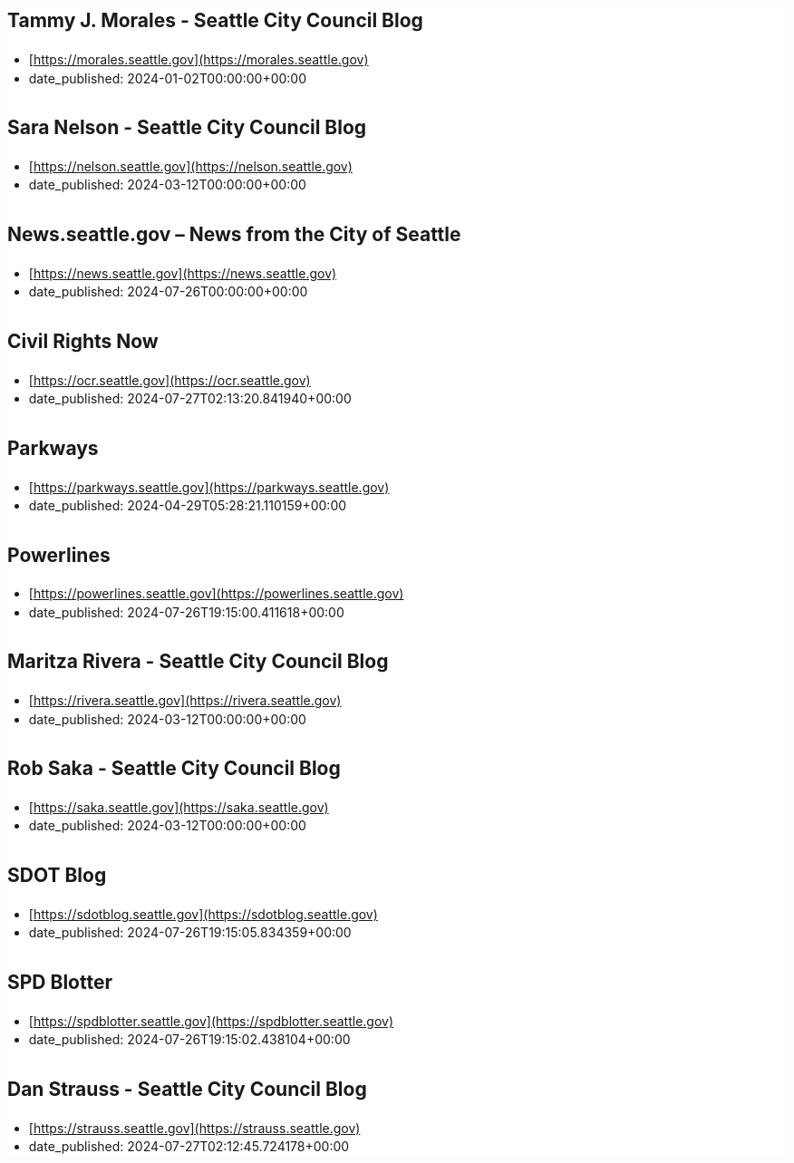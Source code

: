  ## Tammy J. Morales - Seattle City Council Blog
 - [https://morales.seattle.gov](https://morales.seattle.gov)
 - date_published: 2024-01-02T00:00:00+00:00

 ## Sara Nelson - Seattle City Council Blog
 - [https://nelson.seattle.gov](https://nelson.seattle.gov)
 - date_published: 2024-03-12T00:00:00+00:00

 ## News.seattle.gov – News from the City of Seattle
 - [https://news.seattle.gov](https://news.seattle.gov)
 - date_published: 2024-07-26T00:00:00+00:00

 ## Civil Rights Now
 - [https://ocr.seattle.gov](https://ocr.seattle.gov)
 - date_published: 2024-07-27T02:13:20.841940+00:00

 ## Parkways
 - [https://parkways.seattle.gov](https://parkways.seattle.gov)
 - date_published: 2024-04-29T05:28:21.110159+00:00

 ## Powerlines
 - [https://powerlines.seattle.gov](https://powerlines.seattle.gov)
 - date_published: 2024-07-26T19:15:00.411618+00:00

 ## Maritza Rivera - Seattle City Council Blog
 - [https://rivera.seattle.gov](https://rivera.seattle.gov)
 - date_published: 2024-03-12T00:00:00+00:00

 ## Rob Saka - Seattle City Council Blog
 - [https://saka.seattle.gov](https://saka.seattle.gov)
 - date_published: 2024-03-12T00:00:00+00:00

 ## SDOT Blog
 - [https://sdotblog.seattle.gov](https://sdotblog.seattle.gov)
 - date_published: 2024-07-26T19:15:05.834359+00:00

 ## SPD Blotter
 - [https://spdblotter.seattle.gov](https://spdblotter.seattle.gov)
 - date_published: 2024-07-26T19:15:02.438104+00:00

 ## Dan Strauss - Seattle City Council Blog
 - [https://strauss.seattle.gov](https://strauss.seattle.gov)
 - date_published: 2024-07-27T02:12:45.724178+00:00
